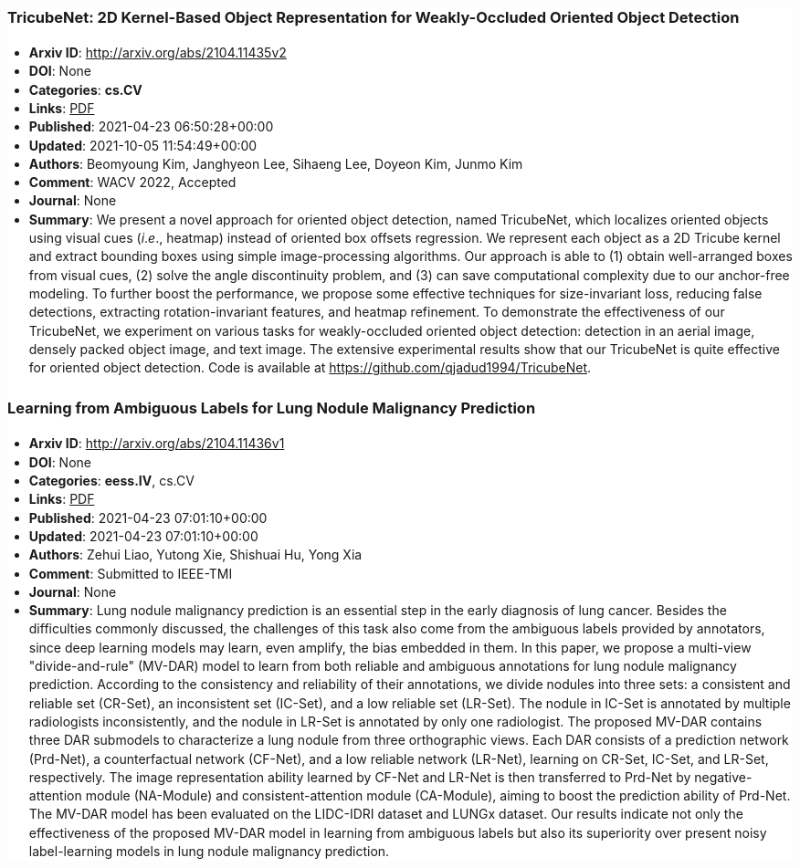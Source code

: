 

### TricubeNet: 2D Kernel-Based Object Representation for Weakly-Occluded Oriented Object Detection
- **Arxiv ID**: http://arxiv.org/abs/2104.11435v2
- **DOI**: None
- **Categories**: **cs.CV**
- **Links**: [PDF](http://arxiv.org/pdf/2104.11435v2)
- **Published**: 2021-04-23 06:50:28+00:00
- **Updated**: 2021-10-05 11:54:49+00:00
- **Authors**: Beomyoung Kim, Janghyeon Lee, Sihaeng Lee, Doyeon Kim, Junmo Kim
- **Comment**: WACV 2022, Accepted
- **Journal**: None
- **Summary**: We present a novel approach for oriented object detection, named TricubeNet, which localizes oriented objects using visual cues ($i.e.,$ heatmap) instead of oriented box offsets regression. We represent each object as a 2D Tricube kernel and extract bounding boxes using simple image-processing algorithms. Our approach is able to (1) obtain well-arranged boxes from visual cues, (2) solve the angle discontinuity problem, and (3) can save computational complexity due to our anchor-free modeling. To further boost the performance, we propose some effective techniques for size-invariant loss, reducing false detections, extracting rotation-invariant features, and heatmap refinement. To demonstrate the effectiveness of our TricubeNet, we experiment on various tasks for weakly-occluded oriented object detection: detection in an aerial image, densely packed object image, and text image. The extensive experimental results show that our TricubeNet is quite effective for oriented object detection. Code is available at https://github.com/qjadud1994/TricubeNet.



### Learning from Ambiguous Labels for Lung Nodule Malignancy Prediction
- **Arxiv ID**: http://arxiv.org/abs/2104.11436v1
- **DOI**: None
- **Categories**: **eess.IV**, cs.CV
- **Links**: [PDF](http://arxiv.org/pdf/2104.11436v1)
- **Published**: 2021-04-23 07:01:10+00:00
- **Updated**: 2021-04-23 07:01:10+00:00
- **Authors**: Zehui Liao, Yutong Xie, Shishuai Hu, Yong Xia
- **Comment**: Submitted to IEEE-TMI
- **Journal**: None
- **Summary**: Lung nodule malignancy prediction is an essential step in the early diagnosis of lung cancer. Besides the difficulties commonly discussed, the challenges of this task also come from the ambiguous labels provided by annotators, since deep learning models may learn, even amplify, the bias embedded in them. In this paper, we propose a multi-view "divide-and-rule" (MV-DAR) model to learn from both reliable and ambiguous annotations for lung nodule malignancy prediction. According to the consistency and reliability of their annotations, we divide nodules into three sets: a consistent and reliable set (CR-Set), an inconsistent set (IC-Set), and a low reliable set (LR-Set). The nodule in IC-Set is annotated by multiple radiologists inconsistently, and the nodule in LR-Set is annotated by only one radiologist. The proposed MV-DAR contains three DAR submodels to characterize a lung nodule from three orthographic views. Each DAR consists of a prediction network (Prd-Net), a counterfactual network (CF-Net), and a low reliable network (LR-Net), learning on CR-Set, IC-Set, and LR-Set, respectively. The image representation ability learned by CF-Net and LR-Net is then transferred to Prd-Net by negative-attention module (NA-Module) and consistent-attention module (CA-Module), aiming to boost the prediction ability of Prd-Net. The MV-DAR model has been evaluated on the LIDC-IDRI dataset and LUNGx dataset. Our results indicate not only the effectiveness of the proposed MV-DAR model in learning from ambiguous labels but also its superiority over present noisy label-learning models in lung nodule malignancy prediction.
